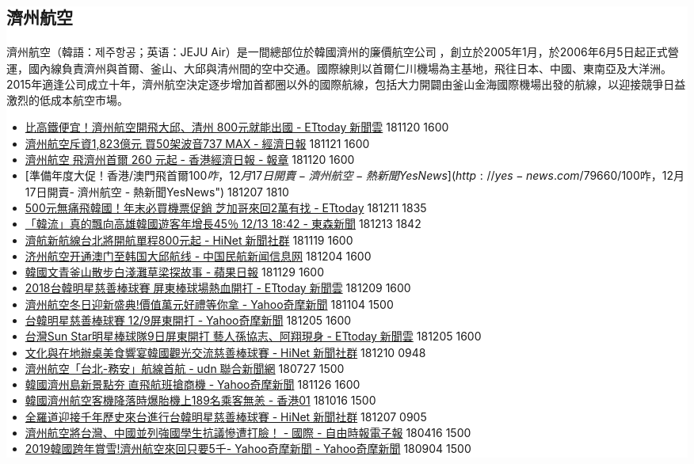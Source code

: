 ## 濟州航空

濟州航空（韓語：제주항공；英语：JEJU Air）是一間總部位於韓國濟州的廉價航空公司 ，創立於2005年1月，於2006年6月5日起正式營運，國內線負責濟州與首爾、釜山、大邱與清州間的空中交通。國際線則以首爾仁川機場為主基地，飛往日本、中國、東南亞及大洋洲。2015年適逢公司成立十年，濟州航空決定逐步增加首都圈以外的國際航線，包括大力開闢由釜山金海國際機場出發的航線，以迎接競爭日益激烈的低成本航空市場。
- [比高鐵便宜！濟州航空開飛大邱、清州 800元就能出國 - ETtoday 新聞雲](https://travel.ettoday.net/article/1311327.htm "比高鐵便宜！濟州航空開飛大邱、清州 800元就能出國 - ETtoday 新聞雲") 181120 1600
- [濟州航空斥資1,823億元 買50架波音737 MAX - 經濟日報](https://money.udn.com/money/story/5612/3493876 "濟州航空斥資1,823億元 買50架波音737 MAX - 經濟日報") 181121 1600
- [濟州航空 飛濟州首爾 260 元起 - 香港經濟日報 - 報章](https://paper.hket.com/article/2211891/%E6%BF%9F%E5%B7%9E%E8%88%AA%E7%A9%BA%20%E9%A3%9B%E6%BF%9F%E5%B7%9E%E9%A6%96%E7%88%BE%20260%20%E5%85%83%E8%B5%B7 "濟州航空 飛濟州首爾 260 元起 - 香港經濟日報 - 報章") 181120 1600
- [準備年度大促！香港/澳門飛首爾$100咋，12月17日開賣- 濟州航空 - 熱新聞YesNews](http://yes-news.com/79660/%E6%BA%96%E5%82%99%E5%B9%B4%E5%BA%A6%E5%A4%A7%E4%BF%83%E9%A6%99%E6%B8%AF%E6%BE%B3%E9%96%80-%E9%A3%9B-%E9%A6%96%E7%88%BE%24100%E5%92%8B12%E6%9C%8817%E6%97%A5%E9%96%8B%E8%B3%A3---%E6%BF%9F%E5%B7%9E%E8%88%AA%E7%A9%BA "準備年度大促！香港/澳門飛首爾$100咋，12月17日開賣- 濟州航空 - 熱新聞YesNews") 181207 1810
- [500元無痛飛韓國！年末必買機票促銷 芝加哥來回2萬有找 - ETtoday](https://www.ettoday.net/news/20181211/1328386.htm "500元無痛飛韓國！年末必買機票促銷 芝加哥來回2萬有找 - ETtoday") 181211 1835
- [「韓流」真的飄向高雄韓國遊客年增長45％ 12/13 18:42 - 東森新聞](https://news.ebc.net.tw/News/Article/143703 "「韓流」真的飄向高雄韓國遊客年增長45％ 12/13 18:42 - 東森新聞") 181213 1842
- [濟航新航線台北將開航單程800元起 - HiNet 新聞社群](https://times.hinet.net/news/22088161 "濟航新航線台北將開航單程800元起 - HiNet 新聞社群") 181119 1600
- [济州航空开通澳门至韩国大邱航线 - 中国民航新闻信息网](http://www.caacnews.com.cn/1/88/201812/t20181204_1262085.html "济州航空开通澳门至韩国大邱航线 - 中国民航新闻信息网") 181204 1600
- [韓國文青釜山散步白淺灘草梁探故事 - 蘋果日報](https://tw.lifestyle.appledaily.com/daily/20181129/38192194/ "韓國文青釜山散步白淺灘草梁探故事 - 蘋果日報") 181129 1600
- [2018台韓明星慈善棒球賽 屏東棒球場熱血開打 - ETtoday 新聞雲](https://www.ettoday.net/news/20181209/1326661.htm "2018台韓明星慈善棒球賽 屏東棒球場熱血開打 - ETtoday 新聞雲") 181209 1600
- [濟州航空冬日迎新盛典!價值萬元好禮等你拿 - Yahoo奇摩新聞](https://tw.news.yahoo.com/%E6%BF%9F%E5%B7%9E%E8%88%AA%E7%A9%BA%E5%86%AC%E6%97%A5%E8%BF%8E%E6%96%B0%E7%9B%9B%E5%85%B8%E5%83%B9%E5%80%BC%E8%90%AC%E5%85%83%E5%A5%BD%E7%A6%AE%E7%AD%89%E4%BD%A0%E6%8B%BF-052349439.html "濟州航空冬日迎新盛典!價值萬元好禮等你拿 - Yahoo奇摩新聞") 181104 1500
- [台韓明星慈善棒球賽 12/9屏東開打 - Yahoo奇摩新聞](https://tw.news.yahoo.com/%E5%8F%B0%E9%9F%93%E6%98%8E%E6%98%9F%E6%85%88%E5%96%84%E6%A3%92%E7%90%83%E8%B3%BD-12-9%E5%B1%8F%E6%9D%B1%E9%96%8B%E6%89%93-221000647.html "台韓明星慈善棒球賽 12/9屏東開打 - Yahoo奇摩新聞") 181205 1600
- [台灣Sun Star明星棒球隊9日屏東開打 藝人孫協志、阿翔現身 - ETtoday 新聞雲](https://www.ettoday.net/news/20181205/1323538.htm "台灣Sun Star明星棒球隊9日屏東開打 藝人孫協志、阿翔現身 - ETtoday 新聞雲") 181205 1600
- [文化與在地辦桌美食響宴韓國觀光交流慈善棒球賽 - HiNet 新聞社群](https://times.hinet.net/news/22134427 "文化與在地辦桌美食響宴韓國觀光交流慈善棒球賽 - HiNet 新聞社群") 181210 0948
- [濟州航空「台北-務安」航線首航 - udn 聯合新聞網](https://udn.com/news/story/7266/3276491 "濟州航空「台北-務安」航線首航 - udn 聯合新聞網") 180727 1500
- [韓國濟州島新景點夯 直飛航班搶商機 - Yahoo奇摩新聞](https://tw.news.yahoo.com/%E9%9F%93%E5%9C%8B%E6%BF%9F%E5%B7%9E%E5%B3%B6%E6%96%B0%E6%99%AF%E9%BB%9E%E5%A4%AF-%E7%9B%B4%E9%A3%9B%E8%88%AA%E7%8F%AD%E6%90%B6%E5%95%86%E6%A9%9F-051700091.html "韓國濟州島新景點夯 直飛航班搶商機 - Yahoo奇摩新聞") 181126 1600
- [韓國濟州航空客機降落時爆胎機上189名乘客無恙 - 香港01](https://www.hk01.com/%E5%8D%B3%E6%99%82%E5%9C%8B%E9%9A%9B/247508/%E9%9F%93%E5%9C%8B%E6%BF%9F%E5%B7%9E%E8%88%AA%E7%A9%BA%E5%AE%A2%E6%A9%9F%E9%99%8D%E8%90%BD%E6%99%82%E7%88%86%E8%83%8E-%E6%A9%9F%E4%B8%8A189%E5%90%8D%E4%B9%98%E5%AE%A2%E7%84%A1%E6%81%99 "韓國濟州航空客機降落時爆胎機上189名乘客無恙 - 香港01") 181016 1500
- [全羅道迎接千年歷史來台進行台韓明星慈善棒球賽 - HiNet 新聞社群](https://times.hinet.net/news/22128419 "全羅道迎接千年歷史來台進行台韓明星慈善棒球賽 - HiNet 新聞社群") 181207 0905
- [濟州航空將台灣、中國並列強國學生抗議慘遭打臉！ - 國際 - 自由時報電子報](http://news.ltn.com.tw/news/world/breakingnews/2396729 "濟州航空將台灣、中國並列強國學生抗議慘遭打臉！ - 國際 - 自由時報電子報") 180416 1500
- [2019韓國跨年賞雪!濟州航空來回只要5千- Yahoo奇摩新聞 - Yahoo奇摩新聞](https://tw.news.yahoo.com/2019%E9%9F%93%E5%9C%8B%E8%B7%A8%E5%B9%B4%E8%B3%9E%E9%9B%AA%E6%BF%9F%E5%B7%9E%E8%88%AA%E7%A9%BA%E4%BE%86%E5%9B%9E%E5%8F%AA%E8%A6%815%E5%8D%83-063648545.html "2019韓國跨年賞雪!濟州航空來回只要5千- Yahoo奇摩新聞 - Yahoo奇摩新聞") 180904 1500
